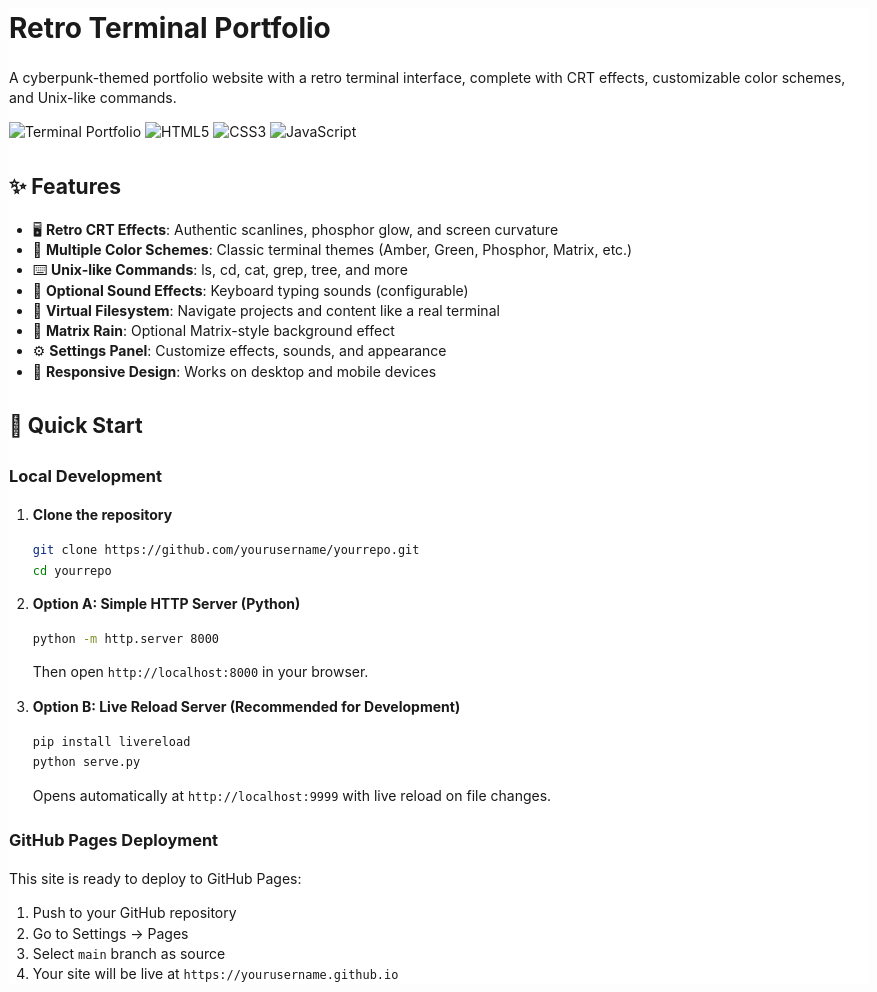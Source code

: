 # Retro Terminal Portfolio

A cyberpunk-themed portfolio website with a retro terminal interface, complete with CRT effects, customizable color schemes, and Unix-like commands.

![Terminal Portfolio](https://img.shields.io/badge/Terminal-Retro-00ff00?style=for-the-badge)
![HTML5](https://img.shields.io/badge/HTML5-E34F26?style=flat&logo=html5&logoColor=white)
![CSS3](https://img.shields.io/badge/CSS3-1572B6?style=flat&logo=css3&logoColor=white)
![JavaScript](https://img.shields.io/badge/JavaScript-F7DF1E?style=flat&logo=javascript&logoColor=black)

## ✨ Features

- 🖥️ **Retro CRT Effects**: Authentic scanlines, phosphor glow, and screen curvature
- 🎨 **Multiple Color Schemes**: Classic terminal themes (Amber, Green, Phosphor, Matrix, etc.)
- ⌨️ **Unix-like Commands**: ls, cd, cat, grep, tree, and more
- 🎵 **Optional Sound Effects**: Keyboard typing sounds (configurable)
- 📁 **Virtual Filesystem**: Navigate projects and content like a real terminal
- 🌈 **Matrix Rain**: Optional Matrix-style background effect
- ⚙️ **Settings Panel**: Customize effects, sounds, and appearance
- 📱 **Responsive Design**: Works on desktop and mobile devices

## 🚀 Quick Start

### Local Development

1. **Clone the repository**
   ```bash
   git clone https://github.com/yourusername/yourrepo.git
   cd yourrepo
   ```

2. **Option A: Simple HTTP Server (Python)**
   ```bash
   python -m http.server 8000
   ```
   Then open `http://localhost:8000` in your browser.

3. **Option B: Live Reload Server (Recommended for Development)**
   ```bash
   pip install livereload
   python serve.py
   ```
   Opens automatically at `http://localhost:9999` with live reload on file changes.

### GitHub Pages Deployment

This site is ready to deploy to GitHub Pages:

1. Push to your GitHub repository
2. Go to Settings → Pages
3. Select `main` branch as source
4. Your site will be live at `https://yourusername.github.io`
